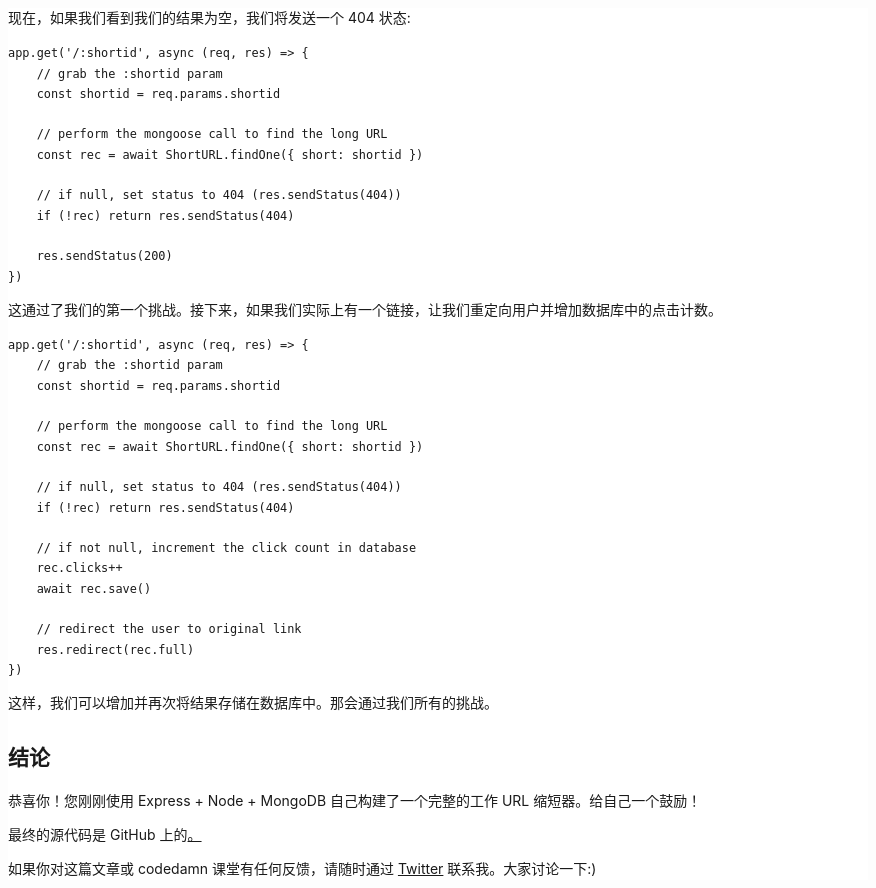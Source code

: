 现在，如果我们看到我们的结果为空，我们将发送一个 404 状态:

```
app.get('/:shortid', async (req, res) => {
	// grab the :shortid param
	const shortid = req.params.shortid

	// perform the mongoose call to find the long URL
	const rec = await ShortURL.findOne({ short: shortid })

	// if null, set status to 404 (res.sendStatus(404))
	if (!rec) return res.sendStatus(404)

	res.sendStatus(200)	
})
```

这通过了我们的第一个挑战。接下来，如果我们实际上有一个链接，让我们重定向用户并增加数据库中的点击计数。

```
app.get('/:shortid', async (req, res) => {
	// grab the :shortid param
	const shortid = req.params.shortid

	// perform the mongoose call to find the long URL
	const rec = await ShortURL.findOne({ short: shortid })

	// if null, set status to 404 (res.sendStatus(404))
	if (!rec) return res.sendStatus(404)

	// if not null, increment the click count in database
	rec.clicks++
	await rec.save()

	// redirect the user to original link
	res.redirect(rec.full)
})
```

这样，我们可以增加并再次将结果存储在数据库中。那会通过我们所有的挑战。

## 结论

恭喜你！您刚刚使用 Express + Node + MongoDB 自己构建了一个完整的工作 URL 缩短器。给自己一个鼓励！

最终的源代码是 GitHub 上的[。](https://github.com/codedamn-classrooms/node-mongodb-url-shortner/tree/lab7-sol)

如果你对这篇文章或 codedamn 课堂有任何反馈，请随时通过 [Twitter](https://twitter.com/mehulmpt) 联系我。大家讨论一下:)
